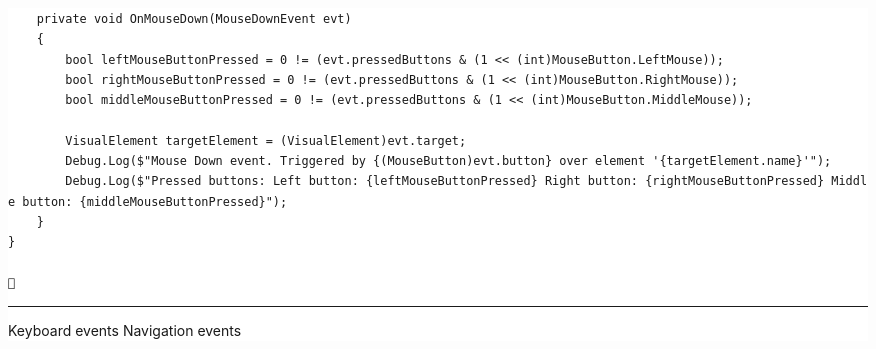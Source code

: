 ```
    private void OnMouseDown(MouseDownEvent evt)
    {
        bool leftMouseButtonPressed = 0 != (evt.pressedButtons & (1 << (int)MouseButton.LeftMouse));
        bool rightMouseButtonPressed = 0 != (evt.pressedButtons & (1 << (int)MouseButton.RightMouse));
        bool middleMouseButtonPressed = 0 != (evt.pressedButtons & (1 << (int)MouseButton.MiddleMouse));

        VisualElement targetElement = (VisualElement)evt.target;
        Debug.Log($"Mouse Down event. Triggered by {(MouseButton)evt.button} over element '{targetElement.name}'");
        Debug.Log($"Pressed buttons: Left button: {leftMouseButtonPressed} Right button: {rightMouseButtonPressed} Middle button: {middleMouseButtonPressed}");
    }
}


```

* * *
[](https://docs.unity3d.com/6000.0/Documentation/Manual/UIE-Keyboard-Events.html)
Keyboard events
[](https://docs.unity3d.com/6000.0/Documentation/Manual/UIE-Navigation-Events.html)
Navigation events
